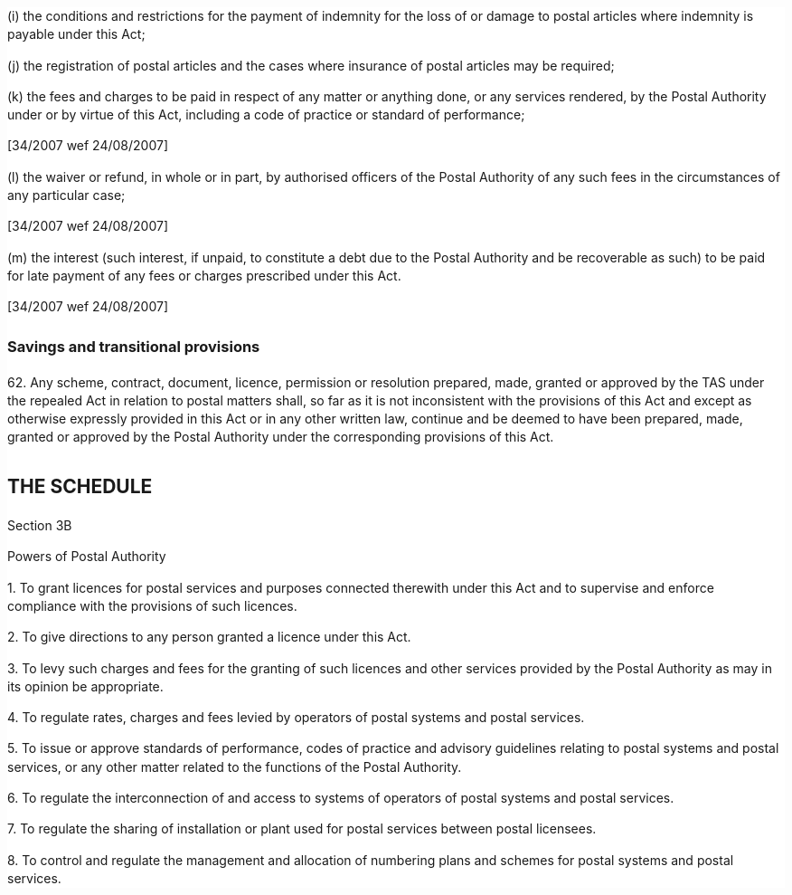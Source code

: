 (i) the conditions and restrictions for the payment of indemnity for the loss of or damage to postal articles where indemnity is payable under this Act;

(j) the registration of postal articles and the cases where insurance of postal articles may be required;

(k) the fees and charges to be paid in respect of any matter or anything done, or any services rendered, by the Postal Authority under or by virtue of this Act, including a code of practice or standard of performance;

[34/2007 wef 24/08/2007]

(l) the waiver or refund, in whole or in part, by authorised officers of the Postal Authority of any such fees in the circumstances of any particular case;

[34/2007 wef 24/08/2007]

(m) the interest (such interest, if unpaid, to constitute a debt due to the Postal Authority and be recoverable as such) to be paid for late payment of any fees or charges prescribed under this Act.

[34/2007 wef 24/08/2007]

### Savings and transitional provisions

62\. Any scheme, contract, document, licence, permission or resolution prepared, made, granted or approved by the TAS under the repealed Act in relation to postal matters shall, so far as it is not inconsistent with the provisions of this Act and except as otherwise expressly provided in this Act or in any other written law, continue and be deemed to have been prepared, made, granted or approved by the Postal Authority under the corresponding provisions of this Act.

## THE SCHEDULE

Section 3B

Powers of Postal Authority

1\. To grant licences for postal services and purposes connected therewith under this Act and to supervise and enforce compliance with the provisions of such licences.

2\. To give directions to any person granted a licence under this Act.

3\. To levy such charges and fees for the granting of such licences and other services provided by the Postal Authority as may in its opinion be appropriate.

4\. To regulate rates, charges and fees levied by operators of postal systems and postal services.

5\. To issue or approve standards of performance, codes of practice and advisory guidelines relating to postal systems and postal services, or any other matter related to the functions of the Postal Authority.

6\. To regulate the interconnection of and access to systems of operators of postal systems and postal services.

7\. To regulate the sharing of installation or plant used for postal services between postal licensees.

8\. To control and regulate the management and allocation of numbering plans and schemes for postal systems and postal services.
